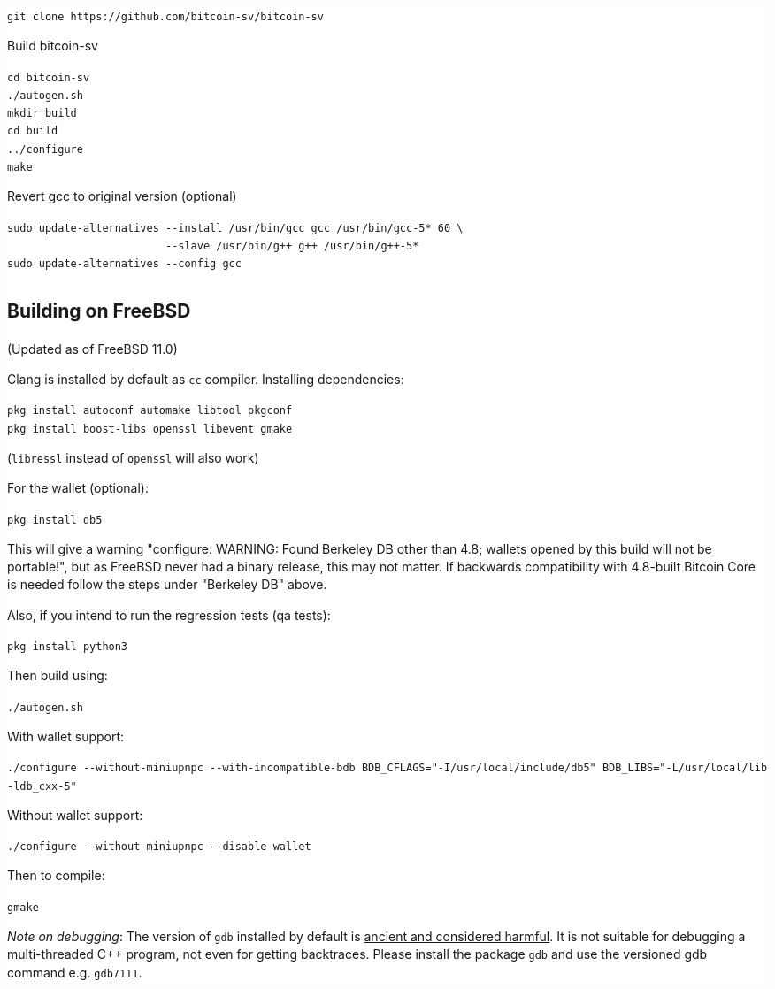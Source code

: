     git clone https://github.com/bitcoin-sv/bitcoin-sv


Build bitcoin-sv

    cd bitcoin-sv
    ./autogen.sh
    mkdir build
    cd build
    ../configure
    make

Revert gcc to original version (optional)

    sudo update-alternatives --install /usr/bin/gcc gcc /usr/bin/gcc-5* 60 \
                             --slave /usr/bin/g++ g++ /usr/bin/g++-5*
    sudo update-alternatives --config gcc

Building on FreeBSD
--------------------

(Updated as of FreeBSD 11.0)

Clang is installed by default as `cc` compiler. Installing dependencies:

    pkg install autoconf automake libtool pkgconf
    pkg install boost-libs openssl libevent gmake

(`libressl` instead of `openssl` will also work)

For the wallet (optional):

    pkg install db5

This will give a warning "configure: WARNING: Found Berkeley DB other
than 4.8; wallets opened by this build will not be portable!", but as FreeBSD never
had a binary release, this may not matter. If backwards compatibility
with 4.8-built Bitcoin Core is needed follow the steps under "Berkeley DB" above.

Also, if you intend to run the regression tests (qa tests):

    pkg install python3

Then build using:

    ./autogen.sh
  
With wallet support:

    ./configure --without-miniupnpc --with-incompatible-bdb BDB_CFLAGS="-I/usr/local/include/db5" BDB_LIBS="-L/usr/local/lib -ldb_cxx-5"

Without wallet support:

    ./configure --without-miniupnpc --disable-wallet

Then to compile:

    gmake

*Note on debugging*: The version of `gdb` installed by default is [ancient and considered harmful](https://wiki.freebsd.org/GdbRetirement).
It is not suitable for debugging a multi-threaded C++ program, not even for getting backtraces. Please install the package `gdb` and
use the versioned gdb command e.g. `gdb7111`.
